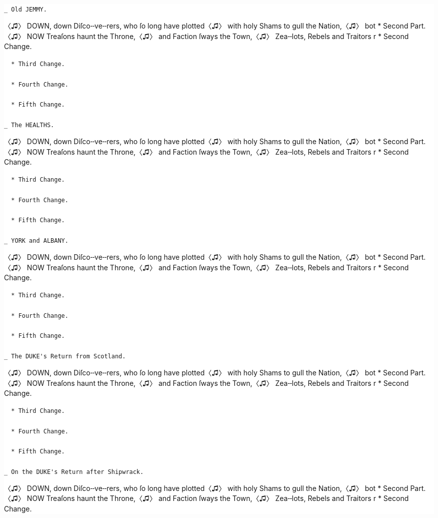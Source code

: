     _ Old JEMMY.
〈♫〉 DOWN, down Diſco╌ve╌rers, who ſo long have plotted〈♫〉 with holy Shams to gull the Nation,〈♫〉 bot
      * Second Part.
〈♫〉 NOW Treaſons haunt the Throne,〈♫〉 and Faction ſways the Town,〈♫〉 Zea╌lots, Rebels and Traitors r
      * Second Change.

      * Third Change.

      * Fourth Change.

      * Fifth Change.

    _ The HEALTHS.
〈♫〉 DOWN, down Diſco╌ve╌rers, who ſo long have plotted〈♫〉 with holy Shams to gull the Nation,〈♫〉 bot
      * Second Part.
〈♫〉 NOW Treaſons haunt the Throne,〈♫〉 and Faction ſways the Town,〈♫〉 Zea╌lots, Rebels and Traitors r
      * Second Change.

      * Third Change.

      * Fourth Change.

      * Fifth Change.

    _ YORK and ALBANY.
〈♫〉 DOWN, down Diſco╌ve╌rers, who ſo long have plotted〈♫〉 with holy Shams to gull the Nation,〈♫〉 bot
      * Second Part.
〈♫〉 NOW Treaſons haunt the Throne,〈♫〉 and Faction ſways the Town,〈♫〉 Zea╌lots, Rebels and Traitors r
      * Second Change.

      * Third Change.

      * Fourth Change.

      * Fifth Change.

    _ The DUKE's Return from Scotland.
〈♫〉 DOWN, down Diſco╌ve╌rers, who ſo long have plotted〈♫〉 with holy Shams to gull the Nation,〈♫〉 bot
      * Second Part.
〈♫〉 NOW Treaſons haunt the Throne,〈♫〉 and Faction ſways the Town,〈♫〉 Zea╌lots, Rebels and Traitors r
      * Second Change.

      * Third Change.

      * Fourth Change.

      * Fifth Change.

    _ On the DUKE's Return after Shipwrack.
〈♫〉 DOWN, down Diſco╌ve╌rers, who ſo long have plotted〈♫〉 with holy Shams to gull the Nation,〈♫〉 bot
      * Second Part.
〈♫〉 NOW Treaſons haunt the Throne,〈♫〉 and Faction ſways the Town,〈♫〉 Zea╌lots, Rebels and Traitors r
      * Second Change.
